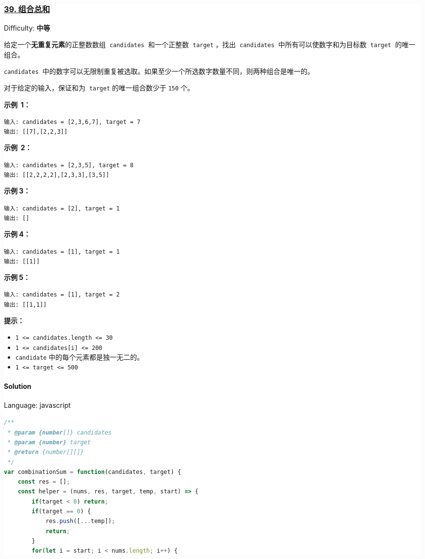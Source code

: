 ### [39\. 组合总和](https://leetcode-cn.com/problems/combination-sum/)

Difficulty: **中等**

给定一个**无重复元素**的正整数数组  `candidates`  和一个正整数  `target` ，找出  `candidates`  中所有可以使数字和为目标数  `target`  的唯一组合。

`candidates`  中的数字可以无限制重复被选取。如果至少一个所选数字数量不同，则两种组合是唯一的。

对于给定的输入，保证和为  `target` 的唯一组合数少于 `150` 个。

**示例  1：**

```
输入: candidates = [2,3,6,7], target = 7
输出: [[7],[2,2,3]]
```

**示例  2：**

```
输入: candidates = [2,3,5], target = 8
输出: [[2,2,2,2],[2,3,3],[3,5]]
```

**示例 3：**

```
输入: candidates = [2], target = 1
输出: []
```

**示例 4：**

```
输入: candidates = [1], target = 1
输出: [[1]]
```

**示例 5：**

```
输入: candidates = [1], target = 2
输出: [[1,1]]
```

**提示：**

- `1 <= candidates.length <= 30`
- `1 <= candidates[i] <= 200`
- `candidate` 中的每个元素都是独一无二的。
- `1 <= target <= 500`

#### Solution

Language: javascript

```javascript
​/**
 * @param {number[]} candidates
 * @param {number} target
 * @return {number[][]}
 */
var combinationSum = function(candidates, target) {
    const res = [];
    const helper = (nums, res, target, temp, start) => {
        if(target < 0) return;
        if(target == 0) {
            res.push([...temp]);
            return;
        }
        for(let i = start; i < nums.length; i++) {
```